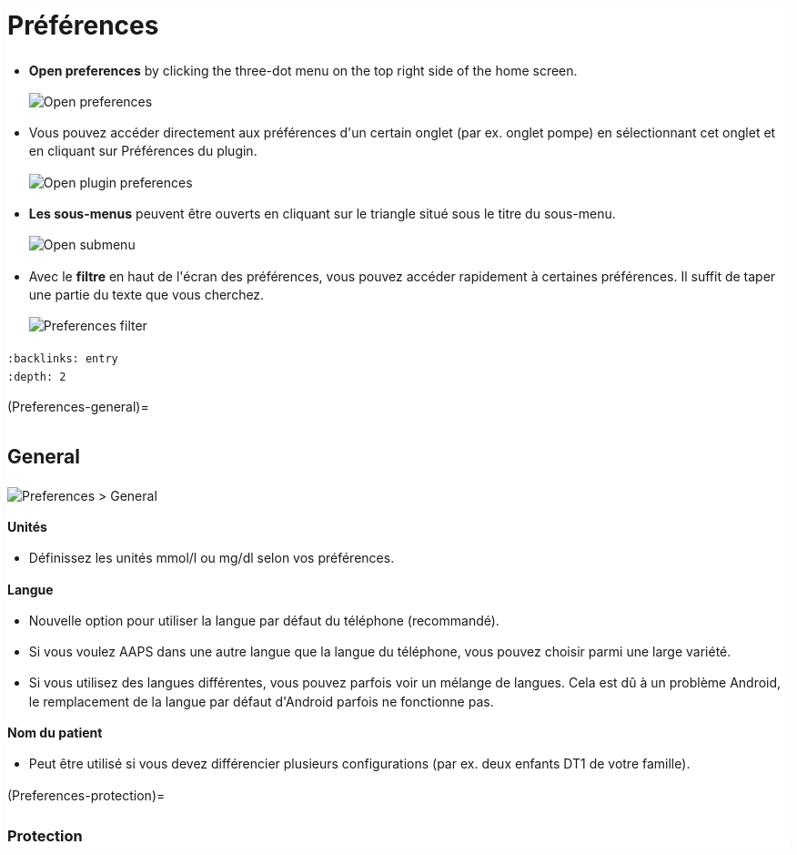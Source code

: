 # Préférences

- **Open preferences** by clicking the three-dot menu on the top right side of the home screen.

  ![Open preferences](../images/Pref2020_Open2.png)

- Vous pouvez accéder directement aux préférences d'un certain onglet (par ex. onglet pompe) en sélectionnant cet onglet et en cliquant sur Préférences du plugin.

  ![Open plugin preferences](../images/Pref2020_OpenPlugin2.png)

- **Les sous-menus** peuvent être ouverts en cliquant sur le triangle situé sous le titre du sous-menu.

  ![Open submenu](../images/Pref2020_Submenu2.png)

- Avec le **filtre** en haut de l'écran des préférences, vous pouvez accéder rapidement à certaines préférences. Il suffit de taper une partie du texte que vous cherchez.

  ![Preferences filter](../images/Pref2021_Filter.png)

```{contents}
:backlinks: entry
:depth: 2
```

(Preferences-general)=
## General

![Preferences > General](../images/Pref2020_General.png)

**Unités**

- Définissez les unités mmol/l ou mg/dl selon vos préférences.

**Langue**

- Nouvelle option pour utiliser la langue par défaut du téléphone (recommandé).

- Si vous voulez AAPS dans une autre langue que la langue du téléphone, vous pouvez choisir parmi une large variété.

- Si vous utilisez des langues différentes, vous pouvez parfois voir un mélange de langues. Cela est dû à un problème Android, le remplacement de la langue par défaut d'Android parfois ne fonctionne pas.


**Nom du patient**

- Peut être utilisé si vous devez différencier plusieurs configurations (par ex. deux enfants DT1 de votre famille).

(Preferences-protection)=
### Protection
